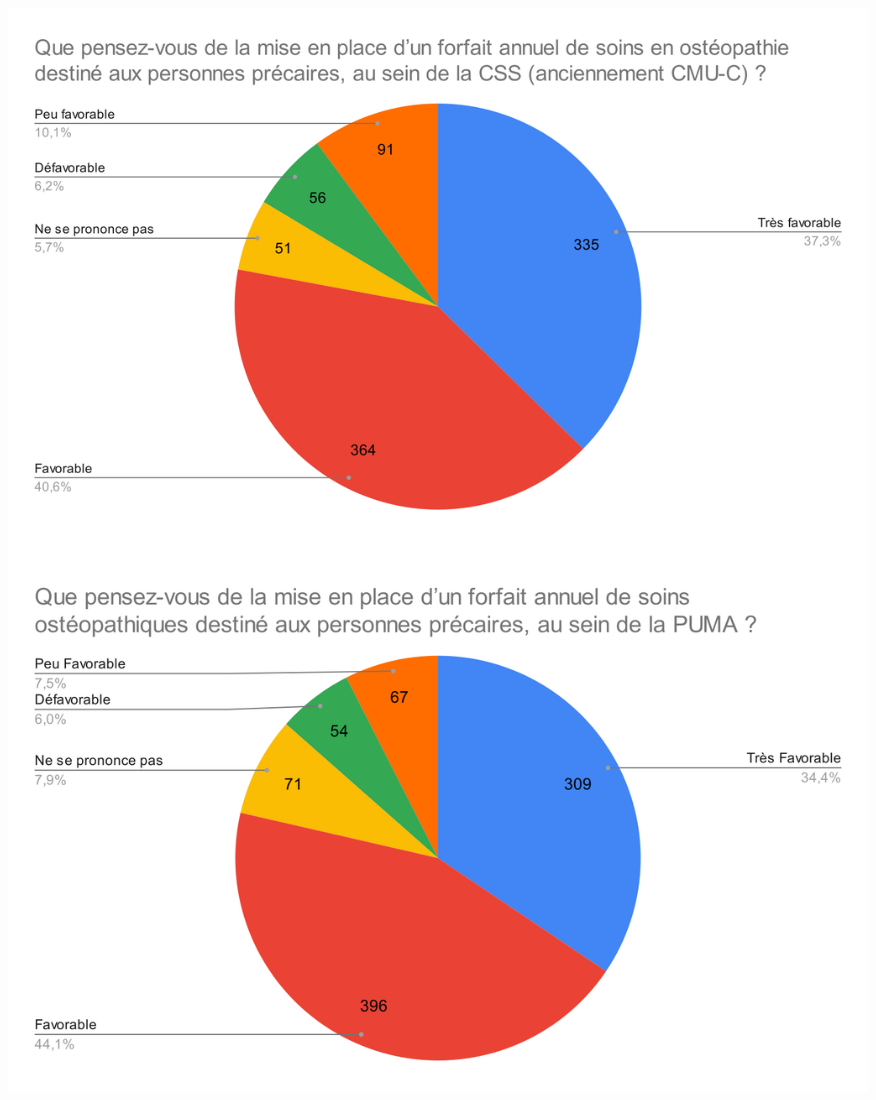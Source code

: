 [![Que pensez-vous de la mise en place d'un forfait annuel de soins en ostéopathie destiné aux personnes précaires au sein de la CSS (Anciennement CMU-C) ?](./10-que-pensez-vous-de-la-mise-en-place-d-un-forfait-annuel-de-soins-en-osteopathie-destine-aux-personnes-precaires-au-sein-de-la-css-anciennement-cmu-c.svg "Graphique 10")](./10-que-pensez-vous-de-la-mise-en-place-d-un-forfait-annuel-de-soins-en-osteopathie-destine-aux-personnes-precaires-au-sein-de-la-css-anciennement-cmu-c.svg)

[![Que pensez-vous de la mise en place d'un forfait annuel de soins en ostéopathie destiné aux personnes précaires au sein de la PUMA ?](./11-que-pensez-vous-de-la-mise-en-place-d-un-forfait-annuel-de-soins-en-osteopathie-destine-aux-personnes-precaires-au-sein-de-la-puma.svg "Graphique 11")](./11-que-pensez-vous-de-la-mise-en-place-d-un-forfait-annuel-de-soins-en-osteopathie-destine-aux-personnes-precaires-au-sein-de-la-puma.svg)
